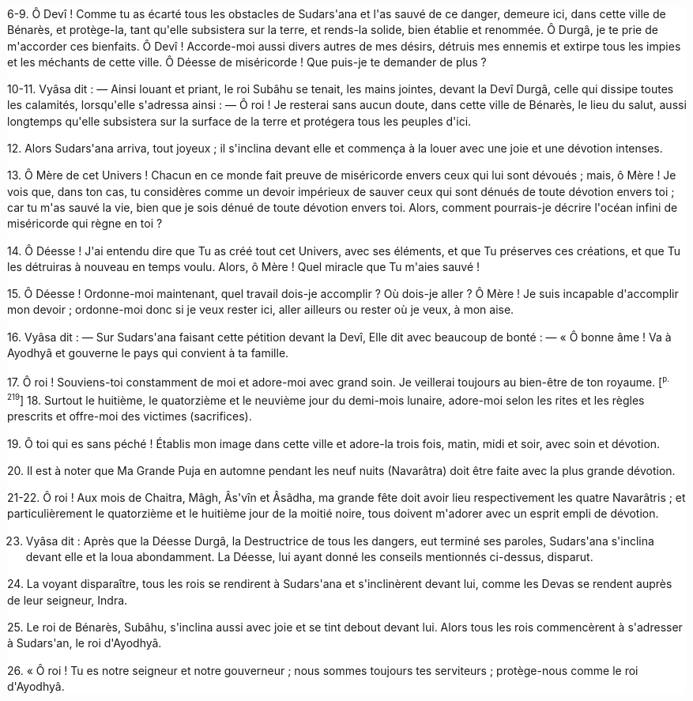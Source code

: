 6-9. Ô Devî ! Comme tu as écarté tous les obstacles de Sudars'ana et l'as sauvé de ce danger, demeure ici, dans cette ville de Bénarès, et protège-la, tant qu'elle subsistera sur la terre, et rends-la solide, bien établie et renommée. Ô Durgâ, je te prie de m'accorder ces bienfaits. Ô Devî ! Accorde-moi aussi divers autres de mes désirs, détruis mes ennemis et extirpe tous les impies et les méchants de cette ville. Ô Déesse de miséricorde ! Que puis-je te demander de plus ?

10-11. Vyâsa dit : — Ainsi louant et priant, le roi Subâhu se tenait, les mains jointes, devant la Devî Durgâ, celle qui dissipe toutes les calamités, lorsqu'elle s'adressa ainsi : — Ô roi ! Je resterai sans aucun doute, dans cette ville de Bénarès, le lieu du salut, aussi longtemps qu'elle subsistera sur la surface de la terre et protégera tous les peuples d'ici.

12\. Alors Sudars'ana arriva, tout joyeux ; il s'inclina devant elle et commença à la louer avec une joie et une dévotion intenses.

13\. Ô Mère de cet Univers ! Chacun en ce monde fait preuve de miséricorde envers ceux qui lui sont dévoués ; mais, ô Mère ! Je vois que, dans ton cas, tu considères comme un devoir impérieux de sauver ceux qui sont dénués de toute dévotion envers toi ; car tu m'as sauvé la vie, bien que je sois dénué de toute dévotion envers toi. Alors, comment pourrais-je décrire l'océan infini de miséricorde qui règne en toi ?

14\. Ô Déesse ! J'ai entendu dire que Tu as créé tout cet Univers, avec ses éléments, et que Tu préserves ces créations, et que Tu les détruiras à nouveau en temps voulu. Alors, ô Mère ! Quel miracle que Tu m'aies sauvé !

15\. Ô Déesse ! Ordonne-moi maintenant, quel travail dois-je accomplir ? Où dois-je aller ? Ô Mère ! Je suis incapable d'accomplir mon devoir ; ordonne-moi donc si je veux rester ici, aller ailleurs ou rester où je veux, à mon aise.

16\. Vyâsa dit : — Sur Sudars'ana faisant cette pétition devant la Devî, Elle dit avec beaucoup de bonté : — « Ô bonne âme ! Va à Ayodhyâ et gouverne le pays qui convient à ta famille.

17\. Ô roi ! Souviens-toi constamment de moi et adore-moi avec grand soin. Je veillerai toujours au bien-être de ton royaume. <span id="p219">[<sup><small>p. 219</small></sup>]</span> 18\. Surtout le huitième, le quatorzième et le neuvième jour du demi-mois lunaire, adore-moi selon les rites et les règles prescrits et offre-moi des victimes (sacrifices).

19\. Ô toi qui es sans péché ! Établis mon image dans cette ville et adore-la trois fois, matin, midi et soir, avec soin et dévotion.

20\. Il est à noter que Ma Grande Puja en automne pendant les neuf nuits (Navarâtra) doit être faite avec la plus grande dévotion.

21-22. Ô roi ! Aux mois de Chaitra, Mâgh, Âs'vîn et Âsâdha, ma grande fête doit avoir lieu respectivement les quatre Navarâtris ; et particulièrement le quatorzième et le huitième jour de la moitié noire, tous doivent m'adorer avec un esprit empli de dévotion.

23. Vyâsa dit : Après que la Déesse Durgâ, la Destructrice de tous les dangers, eut terminé ses paroles, Sudars'ana s'inclina devant elle et la loua abondamment. La Déesse, lui ayant donné les conseils mentionnés ci-dessus, disparut.

24\. La voyant disparaître, tous les rois se rendirent à Sudars'ana et s'inclinèrent devant lui, comme les Devas se rendent auprès de leur seigneur, Indra.

25\. Le roi de Bénarès, Subâhu, s'inclina aussi avec joie et se tint debout devant lui. Alors tous les rois commencèrent à s'adresser à Sudars'an, le roi d'Ayodhyâ.

26\. « Ô roi ! Tu es notre seigneur et notre gouverneur ; nous sommes toujours tes serviteurs ; protège-nous comme le roi d'Ayodhyâ.
